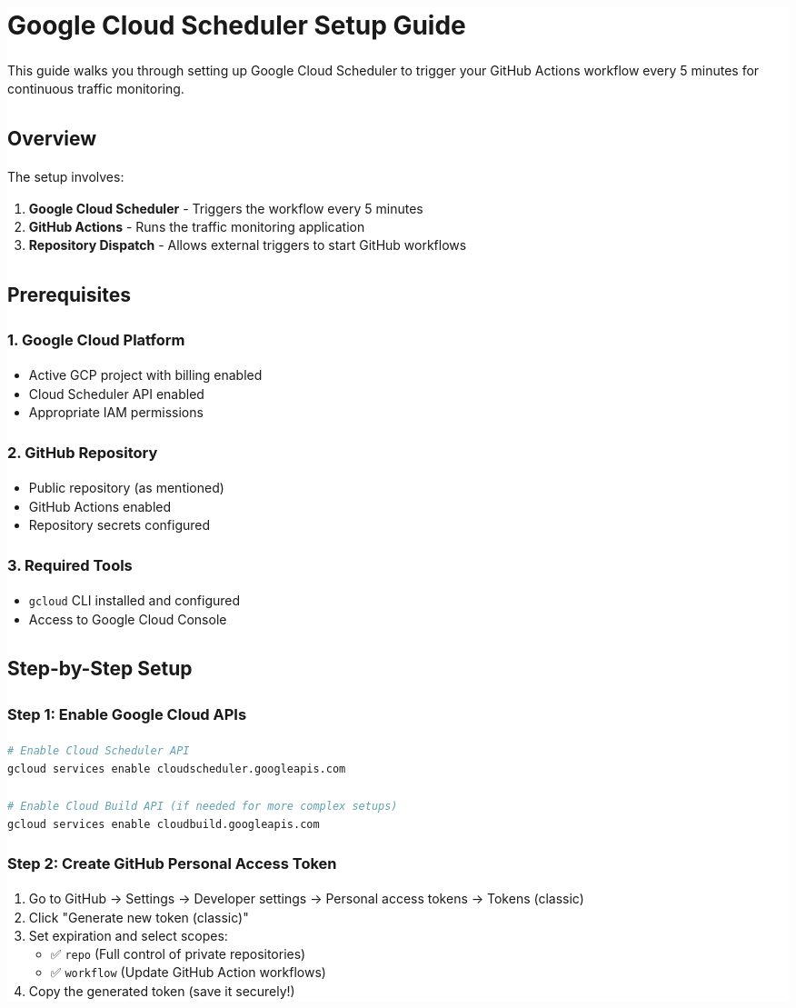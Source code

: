 # Google Cloud Scheduler Setup Guide

This guide walks you through setting up Google Cloud Scheduler to trigger your GitHub Actions workflow every 5 minutes for continuous traffic monitoring.

## Overview

The setup involves:
1. **Google Cloud Scheduler** - Triggers the workflow every 5 minutes
2. **GitHub Actions** - Runs the traffic monitoring application
3. **Repository Dispatch** - Allows external triggers to start GitHub workflows

## Prerequisites

### 1. Google Cloud Platform
- Active GCP project with billing enabled
- Cloud Scheduler API enabled
- Appropriate IAM permissions

### 2. GitHub Repository
- Public repository (as mentioned)
- GitHub Actions enabled
- Repository secrets configured

### 3. Required Tools
- `gcloud` CLI installed and configured
- Access to Google Cloud Console

## Step-by-Step Setup

### Step 1: Enable Google Cloud APIs

```bash
# Enable Cloud Scheduler API
gcloud services enable cloudscheduler.googleapis.com

# Enable Cloud Build API (if needed for more complex setups)
gcloud services enable cloudbuild.googleapis.com
```

### Step 2: Create GitHub Personal Access Token

1. Go to GitHub → Settings → Developer settings → Personal access tokens → Tokens (classic)
2. Click "Generate new token (classic)"
3. Set expiration and select scopes:
   - ✅ `repo` (Full control of private repositories)
   - ✅ `workflow` (Update GitHub Action workflows)
4. Copy the generated token (save it securely!)
